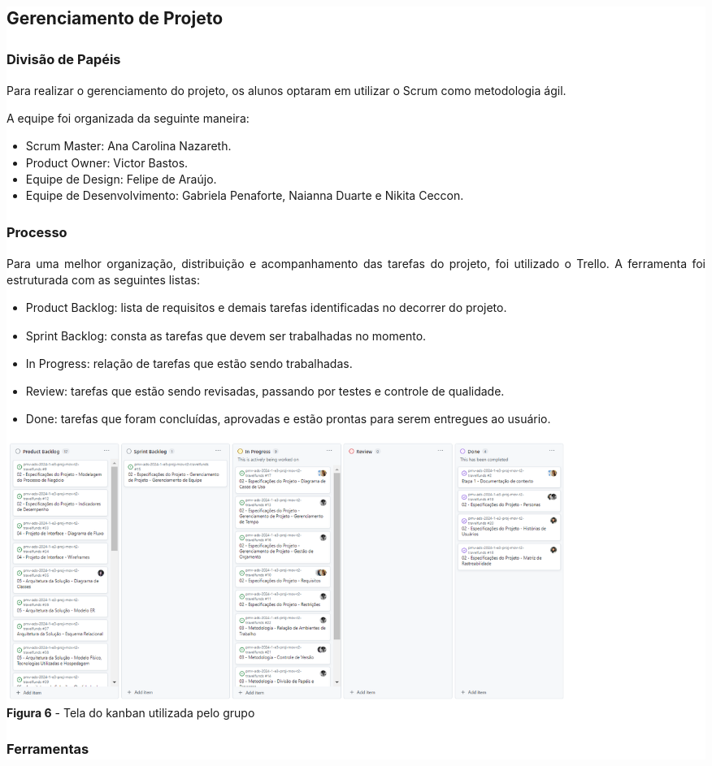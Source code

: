 ## Gerenciamento de Projeto

### Divisão de Papéis

Para realizar o gerenciamento do projeto, os alunos optaram em utilizar o Scrum como metodologia ágil.  

A equipe foi organizada da seguinte maneira: 

- Scrum Master: Ana Carolina Nazareth.
- Product Owner: Victor Bastos.
- Equipe de Design: Felipe de Araújo.
- Equipe de Desenvolvimento: Gabriela Penaforte, Naianna Duarte e Nikita Ceccon.

### Processo

<p align="justify">Para uma melhor organização, distribuição e acompanhamento das tarefas do projeto, foi utilizado o Trello. A ferramenta foi estruturada com as seguintes listas:</p>

- Product Backlog: lista de requisitos e demais tarefas identificadas no decorrer do projeto.  
- Sprint Backlog: consta as tarefas que devem ser trabalhadas no momento.  
- In Progress: relação de tarefas que estão sendo trabalhadas.  
- Review: tarefas que estão sendo revisadas, passando por testes e controle de qualidade.  
- Done: tarefas que foram concluídas, aprovadas e estão prontas para serem entregues ao usuário.


  <div align="center">
<img src="img/kanban.png" width="80%"><br>
<b>Figura 6</b> - Tela do kanban utilizada pelo grupo
  </div>

### Ferramentas
